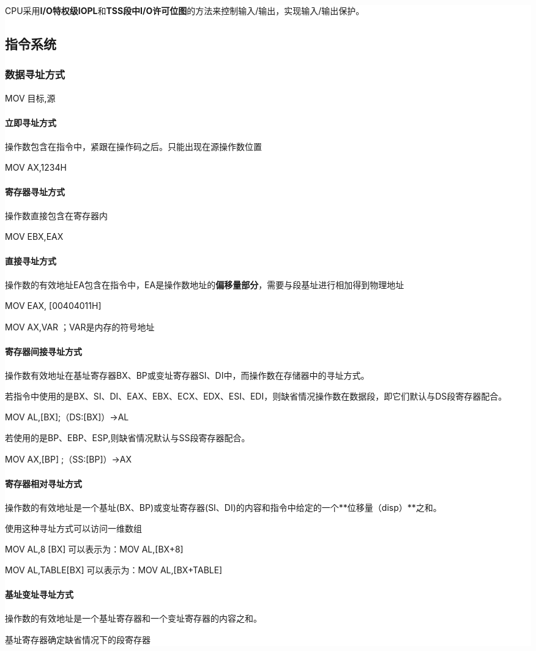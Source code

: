 CPU采用**I/O特权级IOPL**和**TSS段中I/O许可位图**的方法来控制输入/输出，实现输入/输出保护。

## 指令系统

### 数据寻址方式

MOV 目标,源

#### 立即寻址方式

操作数包含在指令中，紧跟在操作码之后。只能出现在源操作数位置

MOV  AX,1234H

#### 寄存器寻址方式

操作数直接包含在寄存器内

MOV  EBX,EAX

#### 直接寻址方式

操作数的有效地址EA包含在指令中，EA是操作数地址的**偏移量部分**，需要与段基址进行相加得到物理地址

MOV EAX, [00404011H]

MOV  AX,VAR	；VAR是内存的符号地址

#### 寄存器间接寻址方式

操作数有效地址在基址寄存器BX、BP或变址寄存器SI、DI中，而操作数在存储器中的寻址方式。

若指令中使用的是BX、SI、DI、EAX、EBX、ECX、EDX、ESI、EDI，则缺省情况操作数在数据段，即它们默认与DS段寄存器配合。

MOV  AL,[BX];（DS:[BX]）→AL

若使用的是BP、EBP、ESP,则缺省情况默认与SS段寄存器配合。

MOV  AX,[BP]  ;（SS:[BP]）→AX 

#### 寄存器相对寻址方式

操作数的有效地址是一个基址(BX、BP)或变址寄存器(SI、DI)的内容和指令中给定的一个**位移量（disp）**之和。

使用这种寻址方式可以访问一维数组

MOV  AL,8 [BX]	可以表示为：MOV  AL,[BX+8]

MOV  AL,TABLE[BX]	可以表示为：MOV  AL,[BX+TABLE]

#### 基址变址寻址方式

操作数的有效地址是一个基址寄存器和一个变址寄存器的内容之和。

基址寄存器确定缺省情况下的段寄存器
